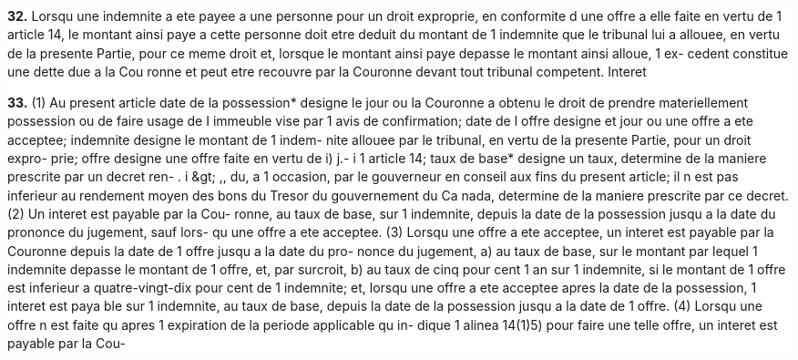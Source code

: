 **32.** Lorsqu une indemnite a ete payee
a une personne pour un droit exproprie, en
conformite d une offre a elle faite en vertu
de 1 article 14, le montant ainsi paye a
cette personne doit etre deduit du montant
de 1 indemnite que le tribunal lui a allouee,
en vertu de la presente Partie, pour
ce meme droit et, lorsque le montant ainsi
paye depasse le montant ainsi alloue, 1 ex-
cedent constitue une dette due a la Cou
ronne et peut etre recouvre par la Couronne
devant tout tribunal competent.
Interet

**33.** (1) Au present article
date de la possession* designe le jour
ou la Couronne a obtenu le droit de
prendre materiellement possession ou de
faire usage de I immeuble vise par 1 avis
de confirmation;
date de l offre designe et jour ou une
offre a ete acceptee;
indemnite designe le montant de 1 indem-
nite allouee par le tribunal, en vertu de
la presente Partie, pour un droit expro-
prie;
offre designe une offre faite en vertu de
i) j.- i
1 article 14;
taux de base* designe un taux, determine
de la maniere prescrite par un decret ren-
.
i &amp;gt; ,,
du, a 1 occasion, par le gouverneur en
conseil aux fins du present article; il n est
pas inferieur au rendement moyen des
bons du Tresor du gouvernement du Ca
nada, determine de la maniere prescrite
par ce decret.
(2) Un interet est payable par la Cou-
ronne, au taux de base, sur 1 indemnite,
depuis la date de la possession jusqu a la
date du prononce du jugement, sauf lors-
qu une offre a ete acceptee.
(3) Lorsqu une offre a ete acceptee, un
interet est payable par la Couronne depuis
la date de 1 offre jusqu a la date du pro-
nonce du jugement,
a) au taux de base, sur le montant par
lequel 1 indemnite depasse le montant
de 1 offre, et, par surcroit,
b) au taux de cinq pour cent 1 an sur
1 indemnite, si le montant de 1 offre est
inferieur a quatre-vingt-dix pour cent
de 1 indemnite;
et, lorsqu une offre a ete acceptee apres
la date de la possession, 1 interet est paya
ble sur 1 indemnite, au taux de base, depuis
la date de la possession jusqu a la date de
1 offre.
(4) Lorsqu une offre n est faite qu apres
1 expiration de la periode applicable qu in-
dique 1 alinea 14(1)5) pour faire une telle
offre, un interet est payable par la Cou-